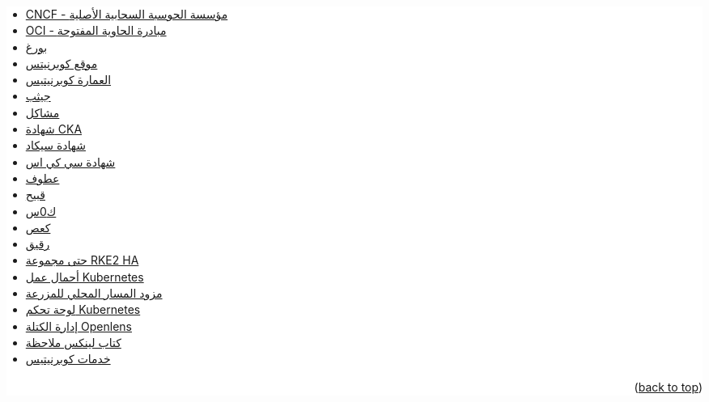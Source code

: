 -   [CNCF - مؤسسة الحوسبة السحابية الأصلية](https://www.cncf.io/)
-   [OCI - مبادرة الحاوية المفتوحة](https://opencontainers.org/)
-   [بورغ](https://kubernetes.io/blog/2015/04/borg-predecessor-to-kubernetes/)
-   [موقع كوبرنيتس](https://kubernetes.io/)
-   [العمارة كوبرنيتيس](https://platform9.com/blog/kubernetes-enterprise-chapter-2-kubernetes-architecture-concepts/)
-   [جيثب](https://github.com/kubernetes/kubernetes/)
-   [مشاكل](https://github.com/kubernetes/kubernetes/issues)
-   [شهادة CKA](https://www.cncf.io/certification/cka/)
-   [شهادة سيكاد](https://www.cncf.io/certification/ckad/)
-   [شهادة سي كي اس](https://www.cncf.io/certification/cks/)
-   [عطوف](https://kind.sigs.k8s.io/docs/user/quick-start)
-   [قبيح](https://github.com/kubernetes/minikube)
-   [ك0س](https://k0sproject.io/)
-   [كعص](https://k3s.io/)
-   [رقيق](https://docs.rke2.io/architecture)
-   [حتى مجموعة RKE2 HA](https://computingforgeeks.com/deploy-kubernetes-on-rocky-using-rke2/?expand_article=1)
-   [أحمال عمل Kubernetes](https://www.suse.com/c/rancher_blog/introduction-to-kubernetes-workloads/)
-   [مزود المسار المحلي للمزرعة](https://github.com/rancher/local-path-provisioner)
-   [لوحة تحكم Kubernetes](https://upcloud.com/resources/tutorials/deploy-kubernetes-dashboard)
-   [إدارة الكتلة Openlens](https://github.com/MuhammedKalkan/OpenLens)
-   [كتاب لينكس ملاحظة](https://livro.descomplicandokubernetes.com.br/pt/)
-   [خدمات كوبرنيتيس](https://cast.ai/blog/kubernetes-load-balancer-expert-guide-with-examples/)

<p align="right">(<a href="#readme-top">back to top</a>)</p>





[contributors-shield]: https://img.shields.io/github/contributors/marcossilvestrini/learning-kubernetes.svg?style=for-the-badge

[contributors-url]: https://github.com/marcossilvestrini/learning-kubernetes/graphs/contributors

[forks-shield]: https://img.shields.io/github/forks/marcossilvestrini/learning-kubernetes.svg?style=for-the-badge

[forks-url]: https://github.com/marcossilvestrini/learning-kubernetes/network/members

[stars-shield]: https://img.shields.io/github/stars/marcossilvestrini/learning-kubernetes.svg?style=for-the-badge

[stars-url]: https://github.com/marcossilvestrini/learning-kubernetes/stargazers

[issues-shield]: https://img.shields.io/github/issues/marcossilvestrini/learning-kubernetes.svg?style=for-the-badge

[issues-url]: https://github.com/marcossilvestrini/learning-kubernetes/issues

[license-shield]: https://img.shields.io/github/license/marcossilvestrini/learning-kubernetes.svg?style=for-the-badge

[license-url]: https://github.com/marcossilvestrini/learning-kubernetes/blob/master/LICENSE

[linkedin-shield]: https://img.shields.io/badge/-LinkedIn-black.svg?style=for-the-badge&logo=linkedin&colorB=555

[linkedin-url]: https://linkedin.com/in/marcossilvestrini
